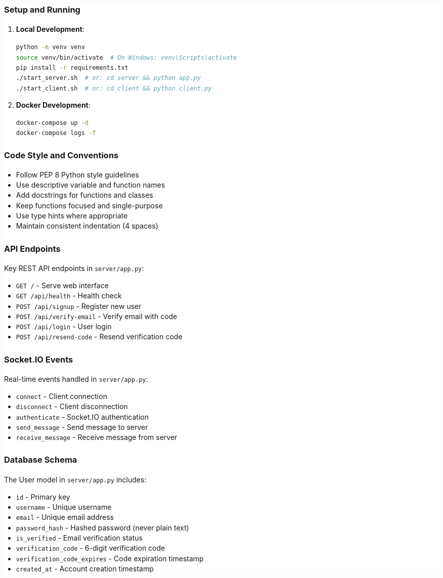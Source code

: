### Setup and Running

1. **Local Development**:
   ```bash
   python -m venv venv
   source venv/bin/activate  # On Windows: venv\Scripts\activate
   pip install -r requirements.txt
   ./start_server.sh  # or: cd server && python app.py
   ./start_client.sh  # or: cd client && python client.py
   ```

2. **Docker Development**:
   ```bash
   docker-compose up -d
   docker-compose logs -f
   ```

### Code Style and Conventions

- Follow PEP 8 Python style guidelines
- Use descriptive variable and function names
- Add docstrings for functions and classes
- Keep functions focused and single-purpose
- Use type hints where appropriate
- Maintain consistent indentation (4 spaces)

### API Endpoints

Key REST API endpoints in `server/app.py`:
- `GET /` - Serve web interface
- `GET /api/health` - Health check
- `POST /api/signup` - Register new user
- `POST /api/verify-email` - Verify email with code
- `POST /api/login` - User login
- `POST /api/resend-code` - Resend verification code

### Socket.IO Events

Real-time events handled in `server/app.py`:
- `connect` - Client connection
- `disconnect` - Client disconnection
- `authenticate` - Socket.IO authentication
- `send_message` - Send message to server
- `receive_message` - Receive message from server

### Database Schema

The User model in `server/app.py` includes:
- `id` - Primary key
- `username` - Unique username
- `email` - Unique email address
- `password_hash` - Hashed password (never plain text)
- `is_verified` - Email verification status
- `verification_code` - 6-digit verification code
- `verification_code_expires` - Code expiration timestamp
- `created_at` - Account creation timestamp
